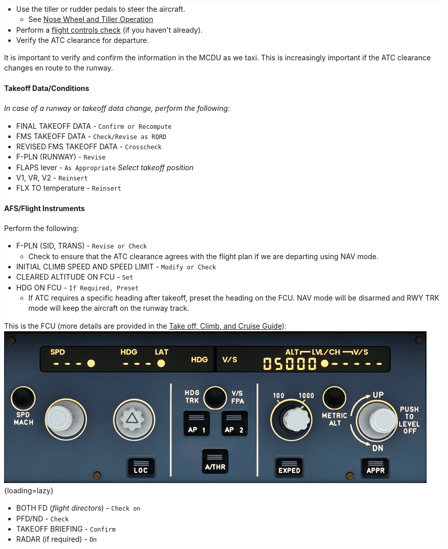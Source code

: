 - Use the tiller or rudder pedals to steer the aircraft.
    - See [Nose Wheel and Tiller Operation](../../../aircraft/a32nx/feature-guides/nw-tiller.md)
- Perform a [flight controls check](#flight-controls-check) (if you haven't already).
- Verify the ATC clearance for departure.

It is important to verify and confirm the information in the MCDU as we taxi. This is increasingly important if the ATC clearance changes en route to the runway.

#### **Takeoff Data/Conditions**

*In case of a runway or takeoff data change, perform the following:*

- FINAL TAKEOFF DATA - `Confirm or Recompute`
- FMS TAKEOFF DATA - `Check/Revise as RQRD`
- REVISED FMS TAKEOFF DATA - `Crosscheck`
- F-PLN (RUNWAY) - `Revise`
- FLAPS lever - `As Appropriate` *Select takeoff position*
- V1, VR, V2 - `Reinsert`
- FLX TO temperature - `Reinsert`

#### **AFS/Flight Instruments**

Perform the following:

- F-PLN (SID, TRANS) - `Revise or Check`
    - Check to ensure that the ATC clearance agrees with the flight plan if we are departing using NAV mode.
- INITIAL CLIMB SPEED AND SPEED LIMIT - `Modify or Check`
- CLEARED ALTITUDE ON FCU - `Set`
- HDG ON FCU - `If Required, Preset`
    - If ATC requires a specific heading after takeoff, preset the heading on the FCU. NAV mode will be disarmed and RWY TRK mode will keep the aircraft on the runway track.

This is the FCU (more details are provided in the [Take off, Climb, and Cruise Guide](takeoff-climb-cruise.md)):
![FCU](../assets/beginner-guide/taxi/FCU.png "FCU"){loading=lazy}

- BOTH FD (*flight directors*) - `Check on`
- PFD/ND - `Check`
- TAKEOFF BRIEFING - `Confirm`
- RADAR (if required) - `On`
